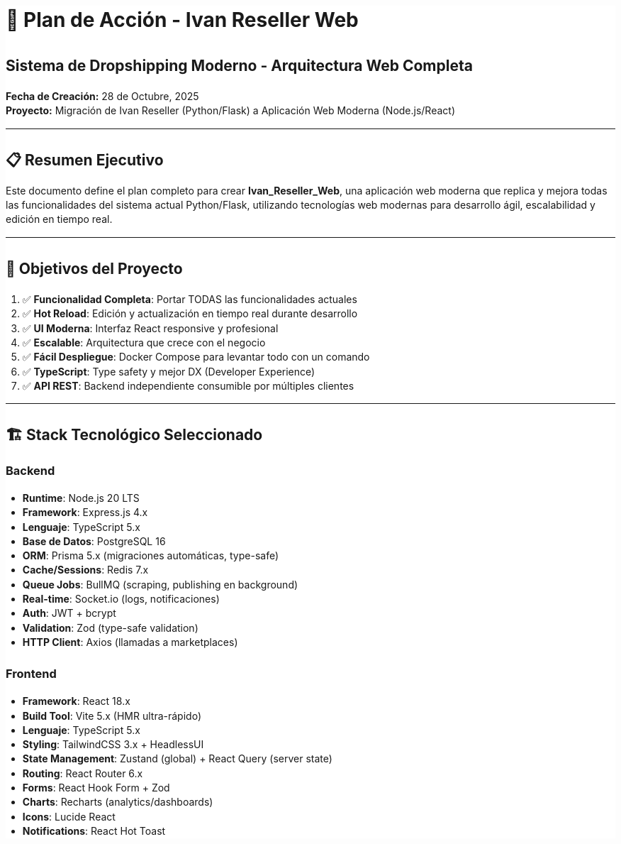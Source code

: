 # 🚀 Plan de Acción - Ivan Reseller Web
## Sistema de Dropshipping Moderno - Arquitectura Web Completa

**Fecha de Creación:** 28 de Octubre, 2025  
**Proyecto:** Migración de Ivan Reseller (Python/Flask) a Aplicación Web Moderna (Node.js/React)

---

## 📋 Resumen Ejecutivo

Este documento define el plan completo para crear **Ivan_Reseller_Web**, una aplicación web moderna que replica y mejora todas las funcionalidades del sistema actual Python/Flask, utilizando tecnologías web modernas para desarrollo ágil, escalabilidad y edición en tiempo real.

---

## 🎯 Objetivos del Proyecto

1. ✅ **Funcionalidad Completa**: Portar TODAS las funcionalidades actuales
2. ✅ **Hot Reload**: Edición y actualización en tiempo real durante desarrollo
3. ✅ **UI Moderna**: Interfaz React responsive y profesional
4. ✅ **Escalable**: Arquitectura que crece con el negocio
5. ✅ **Fácil Despliegue**: Docker Compose para levantar todo con un comando
6. ✅ **TypeScript**: Type safety y mejor DX (Developer Experience)
7. ✅ **API REST**: Backend independiente consumible por múltiples clientes

---

## 🏗️ Stack Tecnológico Seleccionado

### Backend
- **Runtime**: Node.js 20 LTS
- **Framework**: Express.js 4.x
- **Lenguaje**: TypeScript 5.x
- **Base de Datos**: PostgreSQL 16
- **ORM**: Prisma 5.x (migraciones automáticas, type-safe)
- **Cache/Sessions**: Redis 7.x
- **Queue Jobs**: BullMQ (scraping, publishing en background)
- **Real-time**: Socket.io (logs, notificaciones)
- **Auth**: JWT + bcrypt
- **Validation**: Zod (type-safe validation)
- **HTTP Client**: Axios (llamadas a marketplaces)

### Frontend
- **Framework**: React 18.x
- **Build Tool**: Vite 5.x (HMR ultra-rápido)
- **Lenguaje**: TypeScript 5.x
- **Styling**: TailwindCSS 3.x + HeadlessUI
- **State Management**: Zustand (global) + React Query (server state)
- **Routing**: React Router 6.x
- **Forms**: React Hook Form + Zod
- **Charts**: Recharts (analytics/dashboards)
- **Icons**: Lucide React
- **Notifications**: React Hot Toast
